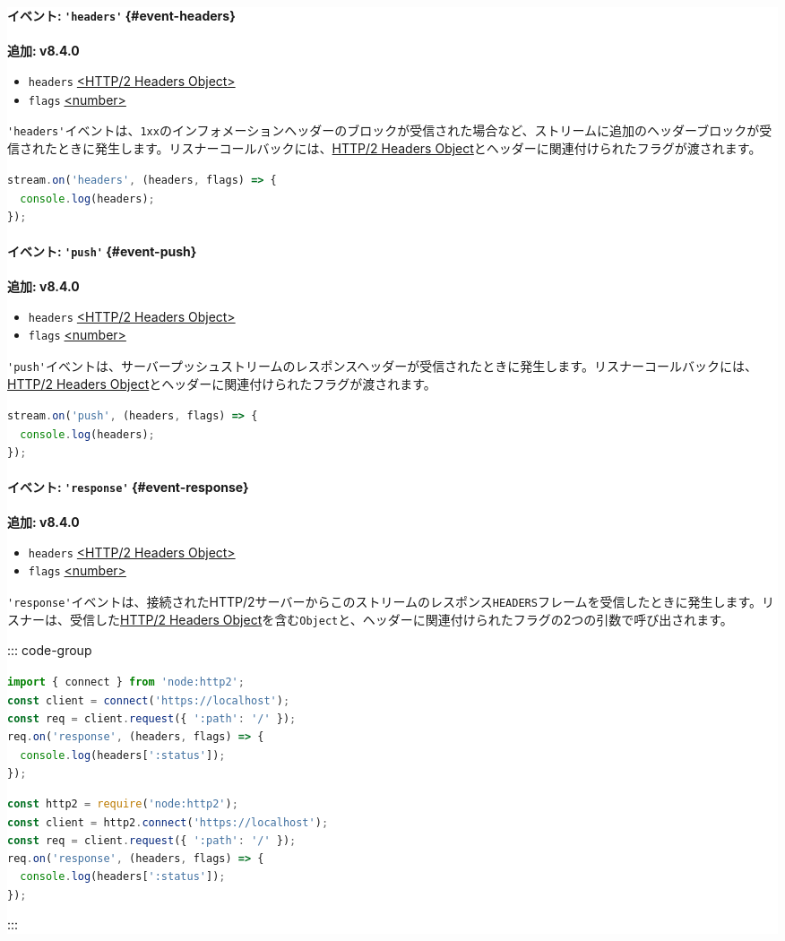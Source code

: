 #### イベント: `'headers'` {#event-headers}

**追加: v8.4.0**

- `headers` [\<HTTP/2 Headers Object\>](/ja/nodejs/api/http2#headers-object)
- `flags` [\<number\>](https://developer.mozilla.org/en-US/docs/Web/JavaScript/Data_structures#Number_type)

`'headers'`イベントは、`1xx`のインフォメーションヘッダーのブロックが受信された場合など、ストリームに追加のヘッダーブロックが受信されたときに発生します。リスナーコールバックには、[HTTP/2 Headers Object](/ja/nodejs/api/http2#headers-object)とヘッダーに関連付けられたフラグが渡されます。

```js [ESM]
stream.on('headers', (headers, flags) => {
  console.log(headers);
});
```
#### イベント: `'push'` {#event-push}

**追加: v8.4.0**

- `headers` [\<HTTP/2 Headers Object\>](/ja/nodejs/api/http2#headers-object)
- `flags` [\<number\>](https://developer.mozilla.org/en-US/docs/Web/JavaScript/Data_structures#Number_type)

`'push'`イベントは、サーバープッシュストリームのレスポンスヘッダーが受信されたときに発生します。リスナーコールバックには、[HTTP/2 Headers Object](/ja/nodejs/api/http2#headers-object)とヘッダーに関連付けられたフラグが渡されます。

```js [ESM]
stream.on('push', (headers, flags) => {
  console.log(headers);
});
```
#### イベント: `'response'` {#event-response}

**追加: v8.4.0**

- `headers` [\<HTTP/2 Headers Object\>](/ja/nodejs/api/http2#headers-object)
- `flags` [\<number\>](https://developer.mozilla.org/en-US/docs/Web/JavaScript/Data_structures#Number_type)

`'response'`イベントは、接続されたHTTP/2サーバーからこのストリームのレスポンス`HEADERS`フレームを受信したときに発生します。リスナーは、受信した[HTTP/2 Headers Object](/ja/nodejs/api/http2#headers-object)を含む`Object`と、ヘッダーに関連付けられたフラグの2つの引数で呼び出されます。

::: code-group
```js [ESM]
import { connect } from 'node:http2';
const client = connect('https://localhost');
const req = client.request({ ':path': '/' });
req.on('response', (headers, flags) => {
  console.log(headers[':status']);
});
```

```js [CJS]
const http2 = require('node:http2');
const client = http2.connect('https://localhost');
const req = client.request({ ':path': '/' });
req.on('response', (headers, flags) => {
  console.log(headers[':status']);
});
```
:::
